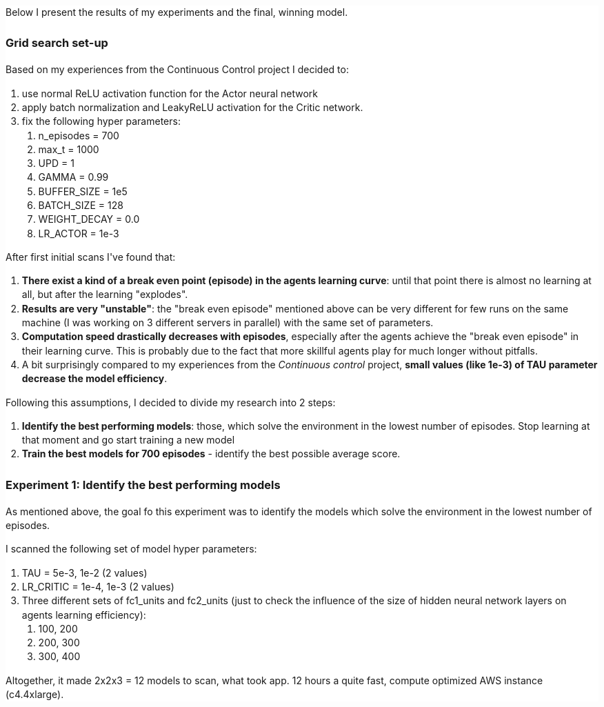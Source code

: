 Below I present the results of my experiments and the final, winning model.

### Grid search set-up

Based on my experiences from the Continuous Control project I decided to: 

1. use normal ReLU activation function for the Actor neural network
2. apply batch normalization and LeakyReLU activation for the Critic network.
3. fix the following hyper parameters:
   1. n_episodes = 700 
   2. max_t = 1000
   3. UPD = 1
   4. GAMMA = 0.99
   5. BUFFER_SIZE = 1e5
   6. BATCH_SIZE = 128
   7. WEIGHT_DECAY = 0.0
   8. LR_ACTOR = 1e-3



After first initial scans I've found that:

1. **There exist a kind of a break even point (episode) in the agents learning curve**: until that point there is almost no learning at all, but after the learning "explodes".
2. **Results are very "unstable"**: the "break even episode" mentioned above can be very different for few runs on the same machine (I was working on 3 different servers in parallel) with the same set of parameters.
3. **Computation speed drastically decreases with episodes**, especially after the agents achieve the "break even episode" in their learning curve. This is probably due to the fact that more skillful agents play for much longer without pitfalls.
4. A bit surprisingly compared to my experiences from the *Continuous control* project, **small values (like 1e-3) of TAU parameter decrease the model efficiency**.

Following this assumptions, I decided to divide my research into 2 steps:

1. **Identify the best performing models**: those, which solve the environment in the lowest number of episodes. Stop learning at that moment and go start training a new model
2. **Train the best models for 700 episodes** - identify the best possible average score.



### Experiment 1: Identify the best performing models

As mentioned above, the goal fo this experiment was to identify the models which solve the environment in the lowest number of episodes.

I scanned the following set of model hyper parameters:

1. TAU = 5e-3, 1e-2 (2 values)
2. LR_CRITIC = 1e-4, 1e-3 (2 values)
3. Three different sets of fc1_units and fc2_units (just to check the influence of the size of hidden neural network layers on agents learning efficiency):
   1. 100, 200
   2. 200, 300
   3. 300, 400

Altogether, it made 2x2x3 = 12 models to scan, what took app. 12 hours a quite fast, compute optimized AWS instance (c4.4xlarge).
